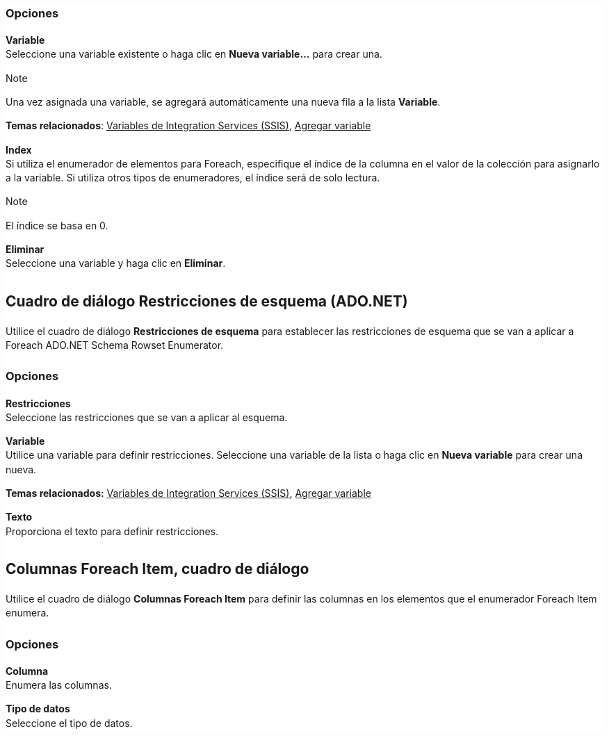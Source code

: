 ### <a name="options"></a>Opciones  
 **Variable**  
 Seleccione una variable existente o haga clic en **Nueva variable…** para crear una.  
  
> [!NOTE]  
>  Una vez asignada una variable, se agregará automáticamente una nueva fila a la lista **Variable**.  
  
 **Temas relacionados**: [Variables de Integration Services &#40;SSIS&#41;](../../integration-services/integration-services-ssis-variables.md), [Agregar variable](https://msdn.microsoft.com/library/d09b5d31-433f-4f7c-8c68-9df3a97785d5)  
  
 **Index**  
 Si utiliza el enumerador de elementos para Foreach, especifique el índice de la columna en el valor de la colección para asignarlo a la variable. Si utiliza otros tipos de enumeradores, el índice será de solo lectura.  
  
> [!NOTE]  
>  El índice se basa en 0.  
  
**Eliminar**  
 Seleccione una variable y haga clic en **Eliminar**.  

## <a name="schema-restrictions-dialog-box-adonet"></a>Cuadro de diálogo Restricciones de esquema (ADO.NET)
Utilice el cuadro de diálogo **Restricciones de esquema** para establecer las restricciones de esquema que se van a aplicar a Foreach ADO.NET Schema Rowset Enumerator.  
  
### <a name="options"></a>Opciones  
 **Restricciones**  
 Seleccione las restricciones que se van a aplicar al esquema.  
  
 **Variable**  
 Utilice una variable para definir restricciones. Seleccione una variable de la lista o haga clic en **Nueva variable** para crear una nueva.  
  
 **Temas relacionados:** [Variables de Integration Services &#40;SSIS&#41;](../../integration-services/integration-services-ssis-variables.md), [Agregar variable](https://msdn.microsoft.com/library/d09b5d31-433f-4f7c-8c68-9df3a97785d5)  
  
 **Texto**  
 Proporciona el texto para definir restricciones.  
 
## <a name="for-each-item-columns-dialog-box"></a>Columnas Foreach Item, cuadro de diálogo
Utilice el cuadro de diálogo **Columnas Foreach Item** para definir las columnas en los elementos que el enumerador Foreach Item enumera.  
  
### <a name="options"></a>Opciones  
 **Columna**  
 Enumera las columnas.  
  
 **Tipo de datos**  
 Seleccione el tipo de datos.  
  